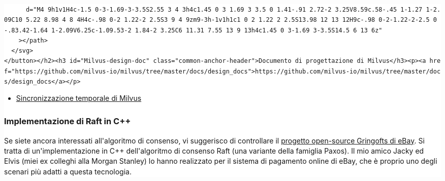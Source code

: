           d="M4 9h1v1H4c-1.5 0-3-1.69-3-3.5S2.55 3 4 3h4c1.45 0 3 1.69 3 3.5 0 1.41-.91 2.72-2 3.25V8.59c.58-.45 1-1.27 1-2.09C10 5.22 8.98 4 8 4H4c-.98 0-2 1.22-2 2.5S3 9 4 9zm9-3h-1v1h1c1 0 2 1.22 2 2.5S13.98 12 13 12H9c-.98 0-2-1.22-2-2.5 0-.83.42-1.64 1-2.09V6.25c-1.09.53-2 1.84-2 3.25C6 11.31 7.55 13 9 13h4c1.45 0 3-1.69 3-3.5S14.5 6 13 6z"
        ></path>
      </svg>
    </button></h2><h3 id="Milvus-design-doc" class="common-anchor-header">Documento di progettazione di Milvus</h3><p><a href="https://github.com/milvus-io/milvus/tree/master/docs/design_docs">https://github.com/milvus-io/milvus/tree/master/docs/design_docs</a></p>
<ul>
<li><a href="https://github.com/milvus-io/milvus/blob/master/docs/design_docs/20211215-milvus_timesync.md">Sincronizzazione temporale di Milvus</a></li>
</ul>
<h3 id="Raft-implementation-in-C++" class="common-anchor-header">Implementazione di Raft in C++</h3><p>Se siete ancora interessati all'algoritmo di consenso, vi suggerisco di controllare il <a href="https://github.com/eBay/Gringofts">progetto open-source Gringofts di eBay</a>. Si tratta di un'implementazione in C++ dell'algoritmo di consenso Raft (una variante della famiglia Paxos). Il mio amico Jacky ed Elvis (miei ex colleghi alla Morgan Stanley) lo hanno realizzato per il sistema di pagamento online di eBay, che è proprio uno degli scenari più adatti a questa tecnologia.</p>
